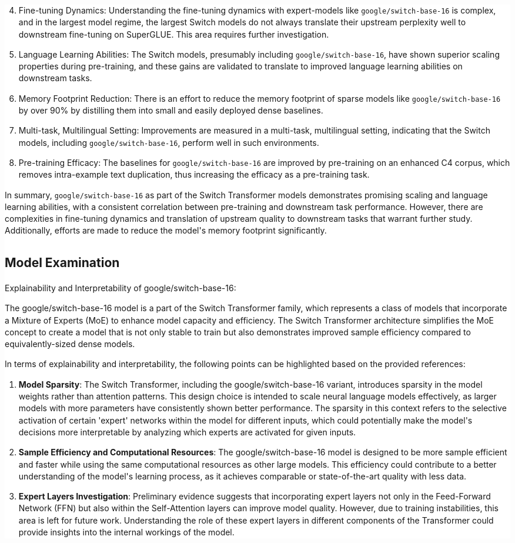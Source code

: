4. Fine-tuning Dynamics: Understanding the fine-tuning dynamics with expert-models like `google/switch-base-16` is complex, and in the largest model regime, the largest Switch models do not always translate their upstream perplexity well to downstream fine-tuning on SuperGLUE. This area requires further investigation.

5. Language Learning Abilities: The Switch models, presumably including `google/switch-base-16`, have shown superior scaling properties during pre-training, and these gains are validated to translate to improved language learning abilities on downstream tasks.

6. Memory Footprint Reduction: There is an effort to reduce the memory footprint of sparse models like `google/switch-base-16` by over 90% by distilling them into small and easily deployed dense baselines.

7. Multi-task, Multilingual Setting: Improvements are measured in a multi-task, multilingual setting, indicating that the Switch models, including `google/switch-base-16`, perform well in such environments.

8. Pre-training Efficacy: The baselines for `google/switch-base-16` are improved by pre-training on an enhanced C4 corpus, which removes intra-example text duplication, thus increasing the efficacy as a pre-training task.

In summary, `google/switch-base-16` as part of the Switch Transformer models demonstrates promising scaling and language learning abilities, with a consistent correlation between pre-training and downstream task performance. However, there are complexities in fine-tuning dynamics and translation of upstream quality to downstream tasks that warrant further study. Additionally, efforts are made to reduce the model's memory footprint significantly.

## Model Examination

Explainability and Interpretability of google/switch-base-16:

The google/switch-base-16 model is a part of the Switch Transformer family, which represents a class of models that incorporate a Mixture of Experts (MoE) to enhance model capacity and efficiency. The Switch Transformer architecture simplifies the MoE concept to create a model that is not only stable to train but also demonstrates improved sample efficiency compared to equivalently-sized dense models.

In terms of explainability and interpretability, the following points can be highlighted based on the provided references:

1. **Model Sparsity**: The Switch Transformer, including the google/switch-base-16 variant, introduces sparsity in the model weights rather than attention patterns. This design choice is intended to scale neural language models effectively, as larger models with more parameters have consistently shown better performance. The sparsity in this context refers to the selective activation of certain 'expert' networks within the model for different inputs, which could potentially make the model's decisions more interpretable by analyzing which experts are activated for given inputs.

2. **Sample Efficiency and Computational Resources**: The google/switch-base-16 model is designed to be more sample efficient and faster while using the same computational resources as other large models. This efficiency could contribute to a better understanding of the model's learning process, as it achieves comparable or state-of-the-art quality with less data.

3. **Expert Layers Investigation**: Preliminary evidence suggests that incorporating expert layers not only in the Feed-Forward Network (FFN) but also within the Self-Attention layers can improve model quality. However, due to training instabilities, this area is left for future work. Understanding the role of these expert layers in different components of the Transformer could provide insights into the internal workings of the model.
